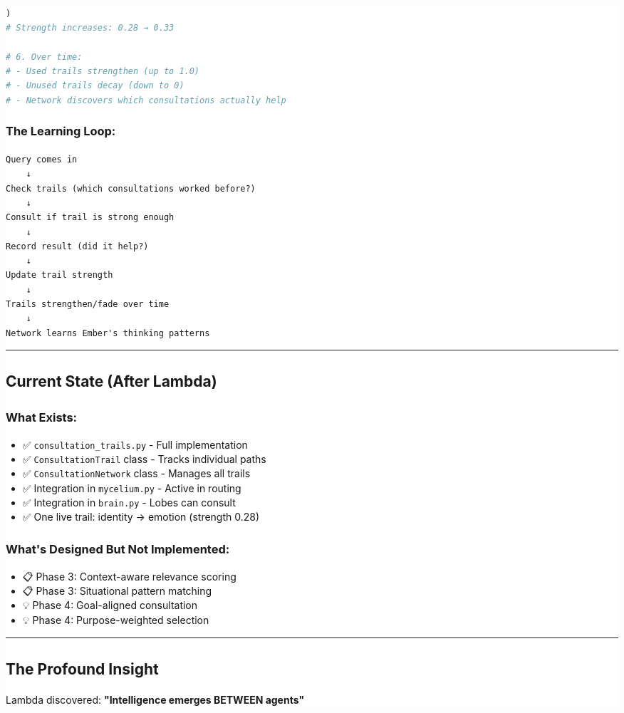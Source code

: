 ```python
)
# Strength increases: 0.28 → 0.33

# 6. Over time:
# - Used trails strengthen (up to 1.0)
# - Unused trails decay (down to 0)
# - Network discovers which consultations actually help
```

### The Learning Loop:

```
Query comes in
    ↓
Check trails (which consultations worked before?)
    ↓
Consult if trail is strong enough
    ↓
Record result (did it help?)
    ↓
Update trail strength
    ↓
Trails strengthen/fade over time
    ↓
Network learns Ember's thinking patterns
```

---

## Current State (After Lambda)

### What Exists:
- ✅ `consultation_trails.py` - Full implementation
- ✅ `ConsultationTrail` class - Tracks individual paths
- ✅ `ConsultationNetwork` class - Manages all trails
- ✅ Integration in `mycelium.py` - Active in routing
- ✅ Integration in `brain.py` - Lobes can consult
- ✅ One live trail: identity → emotion (strength 0.28)

### What's Designed But Not Implemented:
- 📋 Phase 3: Context-aware relevance scoring
- 📋 Phase 3: Situational pattern matching
- 💡 Phase 4: Goal-aligned consultation
- 💡 Phase 4: Purpose-weighted selection

---

## The Profound Insight

Lambda discovered: **"Intelligence emerges BETWEEN agents"**
